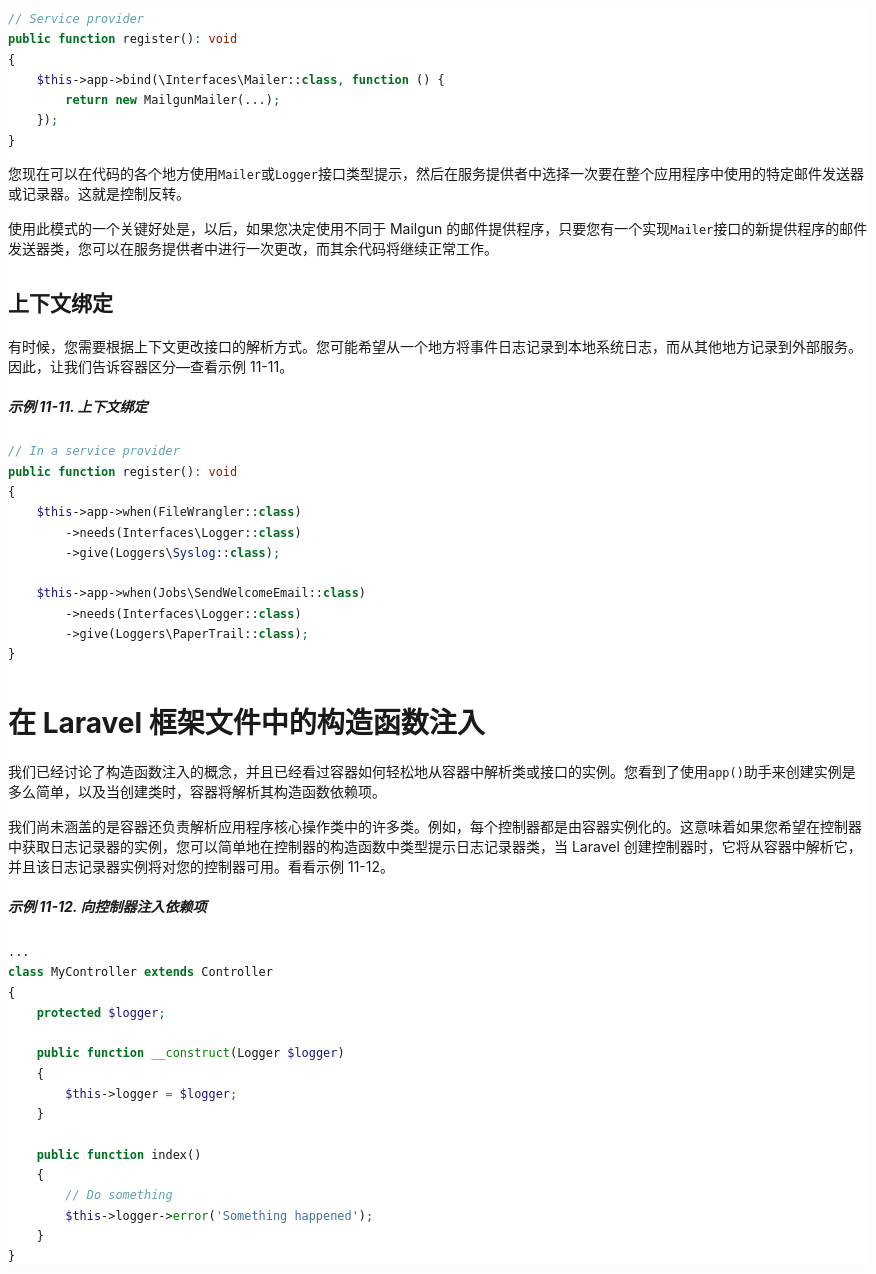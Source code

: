 ```php
// Service provider
public function register(): void
{
    $this->app->bind(\Interfaces\Mailer::class, function () {
        return new MailgunMailer(...);
    });
}
```

您现在可以在代码的各个地方使用`Mailer`或`Logger`接口类型提示，然后在服务提供者中选择一次要在整个应用程序中使用的特定邮件发送器或记录器。这就是控制反转。

使用此模式的一个关键好处是，以后，如果您决定使用不同于 Mailgun 的邮件提供程序，只要您有一个实现`Mailer`接口的新提供程序的邮件发送器类，您可以在服务提供者中进行一次更改，而其余代码将继续正常工作。

## 上下文绑定

有时候，您需要根据上下文更改接口的解析方式。您可能希望从一个地方将事件日志记录到本地系统日志，而从其他地方记录到外部服务。因此，让我们告诉容器区分—查看示例 11-11。

##### 示例 11-11\. 上下文绑定

```php
// In a service provider
public function register(): void
{
    $this->app->when(FileWrangler::class)
        ->needs(Interfaces\Logger::class)
        ->give(Loggers\Syslog::class);

    $this->app->when(Jobs\SendWelcomeEmail::class)
        ->needs(Interfaces\Logger::class)
        ->give(Loggers\PaperTrail::class);
}
```

# 在 Laravel 框架文件中的构造函数注入

我们已经讨论了构造函数注入的概念，并且已经看过容器如何轻松地从容器中解析类或接口的实例。您看到了使用`app()`助手来创建实例是多么简单，以及当创建类时，容器将解析其构造函数依赖项。

我们尚未涵盖的是容器还负责解析应用程序核心操作类中的许多类。例如，每个控制器都是由容器实例化的。这意味着如果您希望在控制器中获取日志记录器的实例，您可以简单地在控制器的构造函数中类型提示日志记录器类，当 Laravel 创建控制器时，它将从容器中解析它，并且该日志记录器实例将对您的控制器可用。看看示例 11-12。

##### 示例 11-12\. 向控制器注入依赖项

```php
...
class MyController extends Controller
{
    protected $logger;

    public function __construct(Logger $logger)
    {
        $this->logger = $logger;
    }

    public function index()
    {
        // Do something
        $this->logger->error('Something happened');
    }
}
```
